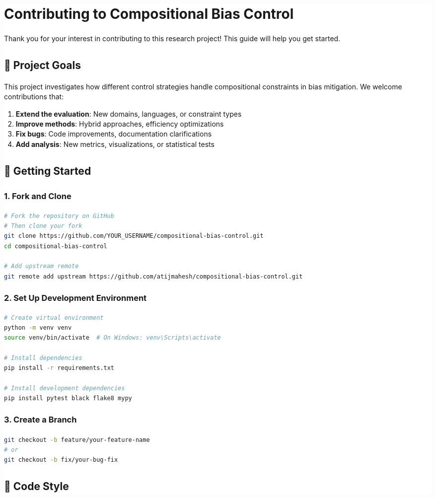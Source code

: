 # Contributing to Compositional Bias Control

Thank you for your interest in contributing to this research project! This guide will help you get started.

## 🎯 Project Goals

This project investigates how different control strategies handle compositional constraints in bias mitigation. We welcome contributions that:

1. **Extend the evaluation**: New domains, languages, or constraint types
2. **Improve methods**: Hybrid approaches, efficiency optimizations
3. **Fix bugs**: Code improvements, documentation clarifications
4. **Add analysis**: New metrics, visualizations, or statistical tests

## 🚀 Getting Started

### 1. Fork and Clone

```bash
# Fork the repository on GitHub
# Then clone your fork
git clone https://github.com/YOUR_USERNAME/compositional-bias-control.git
cd compositional-bias-control

# Add upstream remote
git remote add upstream https://github.com/atijmahesh/compositional-bias-control.git
```

### 2. Set Up Development Environment

```bash
# Create virtual environment
python -m venv venv
source venv/bin/activate  # On Windows: venv\Scripts\activate

# Install dependencies
pip install -r requirements.txt

# Install development dependencies
pip install pytest black flake8 mypy
```

### 3. Create a Branch

```bash
git checkout -b feature/your-feature-name
# or
git checkout -b fix/your-bug-fix
```

## 📝 Code Style
